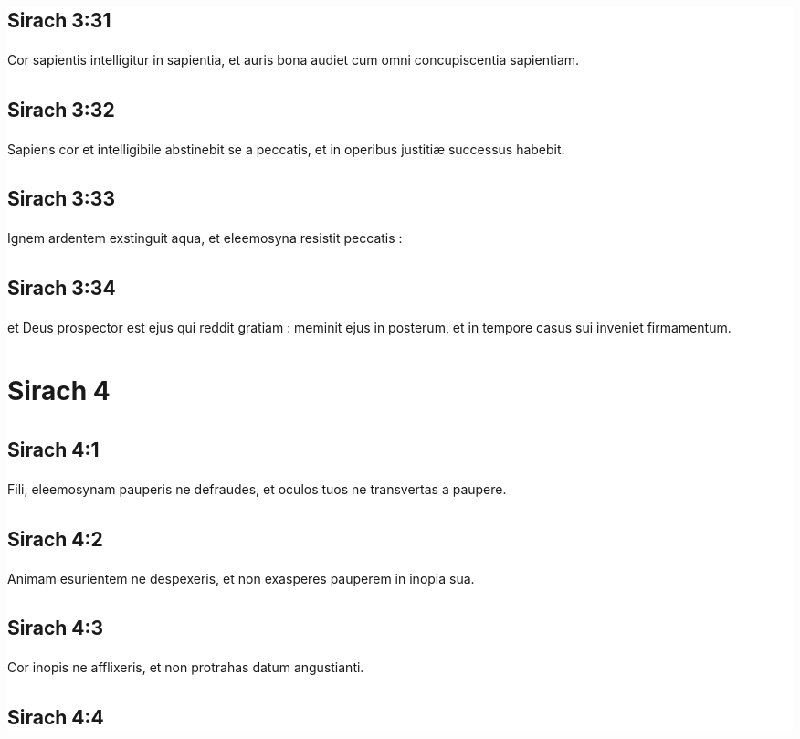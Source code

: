 ## Sirach 3:31

Cor sapientis intelligitur in sapientia,  et auris bona audiet cum omni concupiscentia sapientiam. 


<a id="orgd85f5f2"></a>

## Sirach 3:32

Sapiens cor et intelligibile abstinebit se a peccatis,  et in operibus justitiæ successus habebit. 


<a id="orgc64938b"></a>

## Sirach 3:33

Ignem ardentem exstinguit aqua,  et eleemosyna resistit peccatis : 


<a id="org219872d"></a>

## Sirach 3:34

et Deus prospector est ejus qui reddit gratiam :  meminit ejus in posterum,  et in tempore casus sui inveniet firmamentum.  


<a id="org552e52a"></a>

# Sirach 4


<a id="org1288de7"></a>

## Sirach 4:1

Fili, eleemosynam pauperis ne defraudes,  et oculos tuos ne transvertas a paupere. 


<a id="org0e00a6b"></a>

## Sirach 4:2

Animam esurientem ne despexeris,  et non exasperes pauperem in inopia sua. 


<a id="org36a95cb"></a>

## Sirach 4:3

Cor inopis ne afflixeris,  et non protrahas datum angustianti. 


<a id="org5c0c8de"></a>

## Sirach 4:4
